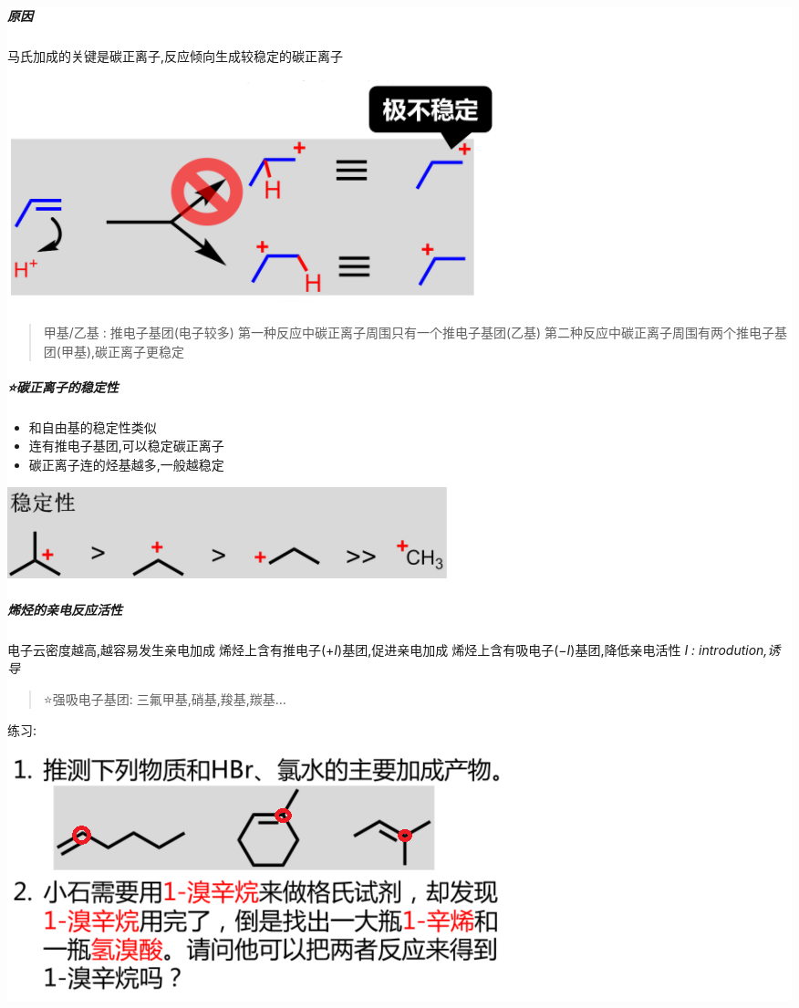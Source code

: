 ##### 原因

马氏加成的关键是碳正离子,反应倾向生成较稳定的碳正离子

![image-20210406083938139](image\image-20210406083938139.png)

>  甲基/乙基 : 推电子基团(电子较多)
>  第一种反应中碳正离子周围只有一个推电子基团(乙基)
>  第二种反应中碳正离子周围有两个推电子基团(甲基),碳正离子更稳定

##### :star:碳正离子的稳定性

+  和自由基的稳定性类似
+  连有推电子基团,可以稳定碳正离子
+  碳正离子连的烃基越多,一般越稳定

![image-20210406084400803](image\image-20210406084400803.png)

##### 烯烃的亲电反应活性

电子云密度越高,越容易发生亲电加成
烯烃上含有推电子($+I$)基团,促进亲电加成
烯烃上含有吸电子($-I$)基团,降低亲电活性
*$I$ : introdution,诱导*

>  :star:强吸电子基团: 三氟甲基,硝基,羧基,羰基$\dots$

练习:

![image-20210406085915701](image\image-20210406085915701.png)
